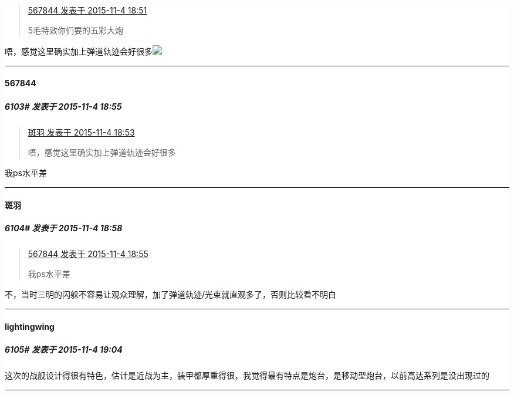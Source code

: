 <blockquote><a href="httphttps://bbs.saraba1st.com/2b/forum.php?mod=redirect&amp;goto=findpost&amp;pid=30648395&amp;ptid=1148153" target="_blank">567844 发表于 2015-11-4 18:51</a>

5毛特效你们要的五彩大炮</blockquote>
唔，感觉这里确实加上弹道轨迹会好很多<img src="https://static.saraba1st.com/image/smiley/normal/039.gif" referrerpolicy="no-referrer">







*****

####  567844  
##### 6103#       发表于 2015-11-4 18:55



<blockquote><a href="httphttps://bbs.saraba1st.com/2b/forum.php?mod=redirect&amp;goto=findpost&amp;pid=30648407&amp;ptid=1148153" target="_blank">斑羽 发表于 2015-11-4 18:53</a>

唔，感觉这里确实加上弹道轨迹会好很多</blockquote>
我ps水平差







*****

####  斑羽  
##### 6104#       发表于 2015-11-4 18:58



<blockquote><a href="httphttps://bbs.saraba1st.com/2b/forum.php?mod=redirect&amp;goto=findpost&amp;pid=30648419&amp;ptid=1148153" target="_blank">567844 发表于 2015-11-4 18:55</a>

我ps水平差</blockquote>
不，当时三明的闪躲不容易让观众理解，加了弹道轨迹/光束就直观多了，否则比较看不明白







*****

####  lightingwing  
##### 6105#       发表于 2015-11-4 19:04




这次的战舰设计得很有特色，估计是近战为主，装甲都厚重得很，我觉得最有特点是炮台，是移动型炮台，以前高达系列是没出现过的







*****
